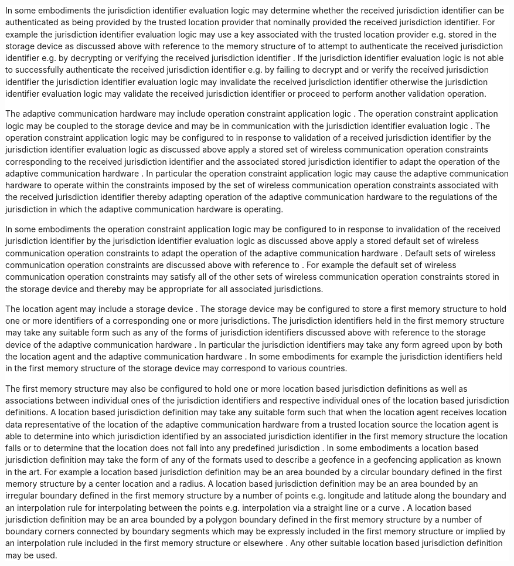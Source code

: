 In some embodiments the jurisdiction identifier evaluation logic may determine whether the received jurisdiction identifier can be authenticated as being provided by the trusted location provider that nominally provided the received jurisdiction identifier. For example the jurisdiction identifier evaluation logic may use a key associated with the trusted location provider e.g. stored in the storage device as discussed above with reference to the memory structure of to attempt to authenticate the received jurisdiction identifier e.g. by decrypting or verifying the received jurisdiction identifier . If the jurisdiction identifier evaluation logic is not able to successfully authenticate the received jurisdiction identifier e.g. by failing to decrypt and or verify the received jurisdiction identifier the jurisdiction identifier evaluation logic may invalidate the received jurisdiction identifier otherwise the jurisdiction identifier evaluation logic may validate the received jurisdiction identifier or proceed to perform another validation operation.

The adaptive communication hardware may include operation constraint application logic . The operation constraint application logic may be coupled to the storage device and may be in communication with the jurisdiction identifier evaluation logic . The operation constraint application logic may be configured to in response to validation of a received jurisdiction identifier by the jurisdiction identifier evaluation logic as discussed above apply a stored set of wireless communication operation constraints corresponding to the received jurisdiction identifier and the associated stored jurisdiction identifier to adapt the operation of the adaptive communication hardware . In particular the operation constraint application logic may cause the adaptive communication hardware to operate within the constraints imposed by the set of wireless communication operation constraints associated with the received jurisdiction identifier thereby adapting operation of the adaptive communication hardware to the regulations of the jurisdiction in which the adaptive communication hardware is operating.

In some embodiments the operation constraint application logic may be configured to in response to invalidation of the received jurisdiction identifier by the jurisdiction identifier evaluation logic as discussed above apply a stored default set of wireless communication operation constraints to adapt the operation of the adaptive communication hardware . Default sets of wireless communication operation constraints are discussed above with reference to . For example the default set of wireless communication operation constraints may satisfy all of the other sets of wireless communication operation constraints stored in the storage device and thereby may be appropriate for all associated jurisdictions.

The location agent may include a storage device . The storage device may be configured to store a first memory structure to hold one or more identifiers of a corresponding one or more jurisdictions. The jurisdiction identifiers held in the first memory structure may take any suitable form such as any of the forms of jurisdiction identifiers discussed above with reference to the storage device of the adaptive communication hardware . In particular the jurisdiction identifiers may take any form agreed upon by both the location agent and the adaptive communication hardware . In some embodiments for example the jurisdiction identifiers held in the first memory structure of the storage device may correspond to various countries.

The first memory structure may also be configured to hold one or more location based jurisdiction definitions as well as associations between individual ones of the jurisdiction identifiers and respective individual ones of the location based jurisdiction definitions. A location based jurisdiction definition may take any suitable form such that when the location agent receives location data representative of the location of the adaptive communication hardware from a trusted location source the location agent is able to determine into which jurisdiction identified by an associated jurisdiction identifier in the first memory structure the location falls or to determine that the location does not fall into any predefined jurisdiction . In some embodiments a location based jurisdiction definition may take the form of any of the formats used to describe a geofence in a geofencing application as known in the art. For example a location based jurisdiction definition may be an area bounded by a circular boundary defined in the first memory structure by a center location and a radius. A location based jurisdiction definition may be an area bounded by an irregular boundary defined in the first memory structure by a number of points e.g. longitude and latitude along the boundary and an interpolation rule for interpolating between the points e.g. interpolation via a straight line or a curve . A location based jurisdiction definition may be an area bounded by a polygon boundary defined in the first memory structure by a number of boundary corners connected by boundary segments which may be expressly included in the first memory structure or implied by an interpolation rule included in the first memory structure or elsewhere . Any other suitable location based jurisdiction definition may be used.
